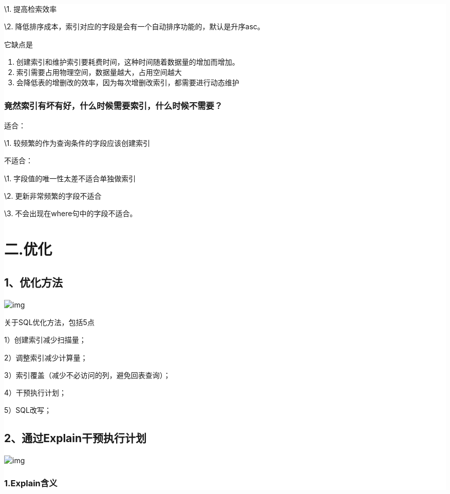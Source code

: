 \1. 提高检索效率

\2. 降低排序成本，索引对应的字段是会有一个自动排序功能的，默认是升序asc。



 它缺点是

1. 创建索引和维护索引要耗费时间，这种时间随着数据量的增加而增加。
2. 索引需要占用物理空间，数据量越大，占用空间越大
3. 会降低表的增删改的效率，因为每次增删改索引，都需要进行动态维护





### 竟然索引有坏有好，什么时候需要索引，什么时候不需要？

适合：

\1. 较频繁的作为查询条件的字段应该创建索引

不适合：

\1. 字段值的唯一性太差不适合单独做索引

\2. 更新非常频繁的字段不适合

\3. 不会出现在where句中的字段不适合。

# 二.优化

## 1、优化方法

![img](https://cdn.nlark.com/yuque/0/2023/png/22309163/1685889373587-181e5819-b6b7-44d4-bdcb-98f3e425ecab.png)

 

关于SQL优化方法，包括5点

1）创建索引减少扫描量；

2）调整索引减少计算量；

3）索引覆盖（减少不必访问的列，避免回表查询）； 

4）干预执行计划；  

5）SQL改写； 





## 2、通过Explain干预执行计划

![img](https://cdn.nlark.com/yuque/0/2023/jpeg/35268836/1681620823221-a4a25019-f021-46ec-aafe-f11a306fc83e.jpeg)

### 1.Explain含义

